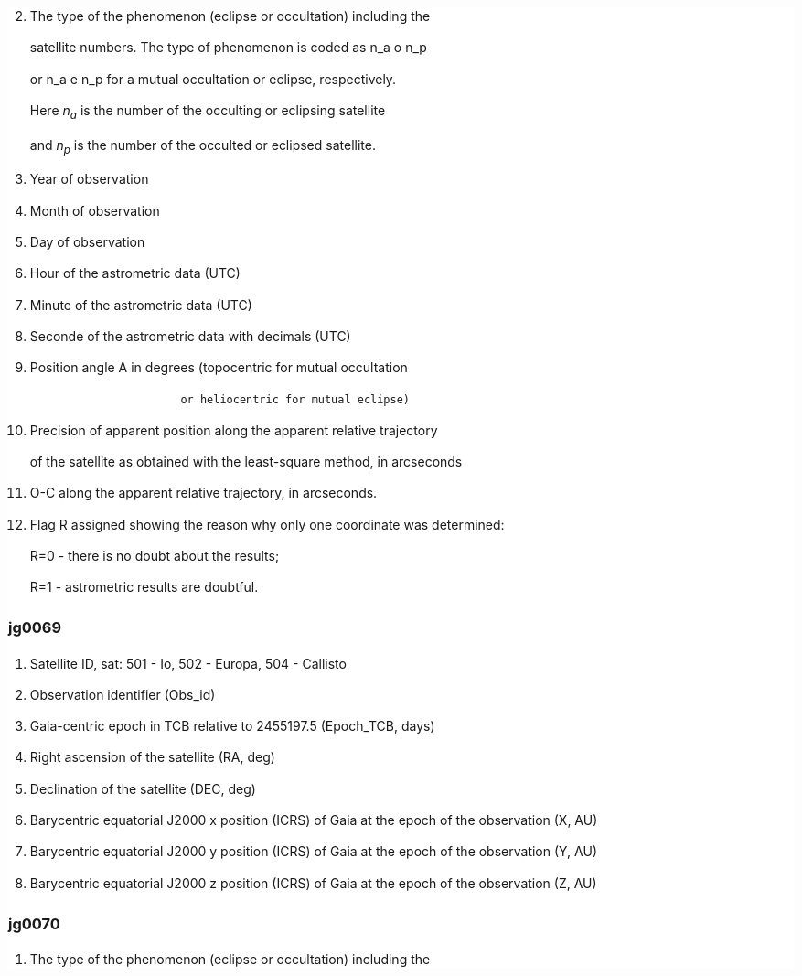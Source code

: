   2. The type of the phenomenon (eclipse or occultation) including the

     satellite numbers. The type of phenomenon is coded as n_a o n_p 

     or n_a e n_p for a mutual occultation or eclipse, respectively.

     Here $n_a$ is the number of the occulting or eclipsing satellite 

     and $n_p$ is the number of the occulted or eclipsed satellite.

  3. Year of observation

  4. Month of observation

  5. Day of observation

  6. Hour of the astrometric data (UTC)

  7. Minute of the astrometric data (UTC)

  8. Seconde of the astrometric data with decimals (UTC)

  9. Position angle A in degrees (topocentric for mutual occultation

                                or heliocentric for mutual eclipse)

 10. Precision of apparent position along the apparent relative trajectory 

     of the satellite as obtained with the least-square method, in arcseconds

 11. O-C along the apparent relative trajectory, in arcseconds.

 12. Flag R assigned showing the reason why only one coordinate was determined: 

     R=0 - there is no doubt about the results;

     R=1 - astrometric results are doubtful.





### jg0069
  1. Satellite ID, sat: 501 - Io, 502 - Europa, 504 - Callisto

  2. Observation identifier (Obs_id)

  3. Gaia-centric epoch in TCB relative to 2455197.5 (Epoch_TCB, days)

  4. Right ascension of the satellite (RA, deg)

  5. Declination of the satellite (DEC, deg)

  6. Barycentric equatorial J2000 x position (ICRS) of Gaia at the epoch of the observation (X, AU)

  7. Barycentric equatorial J2000 y position (ICRS) of Gaia at the epoch of the observation (Y, AU)

  8. Barycentric equatorial J2000 z position (ICRS) of Gaia at the epoch of the observation (Z, AU)





### jg0070
  1. The type of the phenomenon (eclipse or occultation) including the
